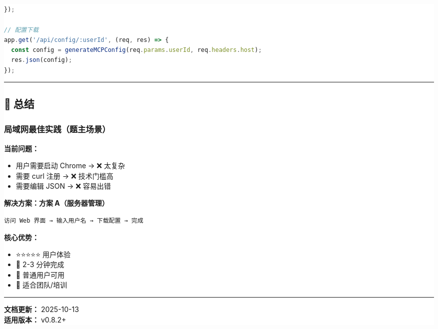 ```typescript
});

// 配置下载
app.get('/api/config/:userId', (req, res) => {
  const config = generateMCPConfig(req.params.userId, req.headers.host);
  res.json(config);
});
```

---

## 📝 总结

### 局域网最佳实践（题主场景）

**当前问题：**

- 用户需要启动 Chrome → ❌ 太复杂
- 需要 curl 注册 → ❌ 技术门槛高
- 需要编辑 JSON → ❌ 容易出错

**解决方案：方案 A（服务器管理）**

```
访问 Web 界面 → 输入用户名 → 下载配置 → 完成
```

**核心优势：**

- ⭐⭐⭐⭐⭐ 用户体验
- 🚀 2-3 分钟完成
- 👶 普通用户可用
- 🎯 适合团队/培训

---

**文档更新：** 2025-10-13  
**适用版本：** v0.8.2+
